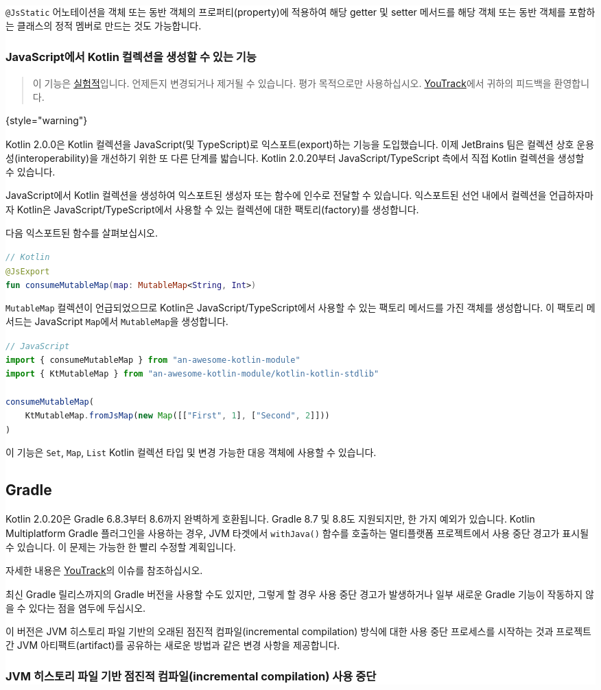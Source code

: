`@JsStatic` 어노테이션을 객체 또는 동반 객체의 프로퍼티(property)에 적용하여 해당 getter 및 setter 메서드를 해당 객체 또는 동반 객체를 포함하는 클래스의 정적 멤버로 만드는 것도 가능합니다.

### JavaScript에서 Kotlin 컬렉션을 생성할 수 있는 기능

> 이 기능은 [실험적](components-stability.md#stability-levels-explained)입니다. 언제든지 변경되거나 제거될 수 있습니다. 평가 목적으로만 사용하십시오. [YouTrack](https://youtrack.jetbrains.com/issue/KT-69133/Kotlin-JS-Add-support-for-collection-instantiation-in-JavaScript)에서 귀하의 피드백을 환영합니다.
>
{style="warning"}

Kotlin 2.0.0은 Kotlin 컬렉션을 JavaScript(및 TypeScript)로 익스포트(export)하는 기능을 도입했습니다. 이제 JetBrains 팀은 컬렉션 상호 운용성(interoperability)을 개선하기 위한 또 다른 단계를 밟습니다. Kotlin 2.0.20부터 JavaScript/TypeScript 측에서 직접 Kotlin 컬렉션을 생성할 수 있습니다.

JavaScript에서 Kotlin 컬렉션을 생성하여 익스포트된 생성자 또는 함수에 인수로 전달할 수 있습니다. 익스포트된 선언 내에서 컬렉션을 언급하자마자 Kotlin은 JavaScript/TypeScript에서 사용할 수 있는 컬렉션에 대한 팩토리(factory)를 생성합니다.

다음 익스포트된 함수를 살펴보십시오.

```kotlin
// Kotlin
@JsExport
fun consumeMutableMap(map: MutableMap<String, Int>)
```

`MutableMap` 컬렉션이 언급되었으므로 Kotlin은 JavaScript/TypeScript에서 사용할 수 있는 팩토리 메서드를 가진 객체를 생성합니다. 이 팩토리 메서드는 JavaScript `Map`에서 `MutableMap`을 생성합니다.

```javascript
// JavaScript
import { consumeMutableMap } from "an-awesome-kotlin-module"
import { KtMutableMap } from "an-awesome-kotlin-module/kotlin-kotlin-stdlib"

consumeMutableMap(
    KtMutableMap.fromJsMap(new Map([["First", 1], ["Second", 2]]))
)
```

이 기능은 `Set`, `Map`, `List` Kotlin 컬렉션 타입 및 변경 가능한 대응 객체에 사용할 수 있습니다.

## Gradle

Kotlin 2.0.20은 Gradle 6.8.3부터 8.6까지 완벽하게 호환됩니다. Gradle 8.7 및 8.8도 지원되지만, 한 가지 예외가 있습니다. Kotlin Multiplatform Gradle 플러그인을 사용하는 경우, JVM 타겟에서 `withJava()` 함수를 호출하는 멀티플랫폼 프로젝트에서 사용 중단 경고가 표시될 수 있습니다. 이 문제는 가능한 한 빨리 수정할 계획입니다.

자세한 내용은 [YouTrack](https://youtrack.jetbrains.com/issue/KT-66542/Gradle-JVM-target-with-withJava-produces-a-deprecation-warning)의 이슈를 참조하십시오.

최신 Gradle 릴리스까지의 Gradle 버전을 사용할 수도 있지만, 그렇게 할 경우 사용 중단 경고가 발생하거나 일부 새로운 Gradle 기능이 작동하지 않을 수 있다는 점을 염두에 두십시오.

이 버전은 JVM 히스토리 파일 기반의 오래된 점진적 컴파일(incremental compilation) 방식에 대한 사용 중단 프로세스를 시작하는 것과 프로젝트 간 JVM 아티팩트(artifact)를 공유하는 새로운 방법과 같은 변경 사항을 제공합니다.

### JVM 히스토리 파일 기반 점진적 컴파일(incremental compilation) 사용 중단


[//]: # (title: Kotlin 2.0.20의 새로운 기능)